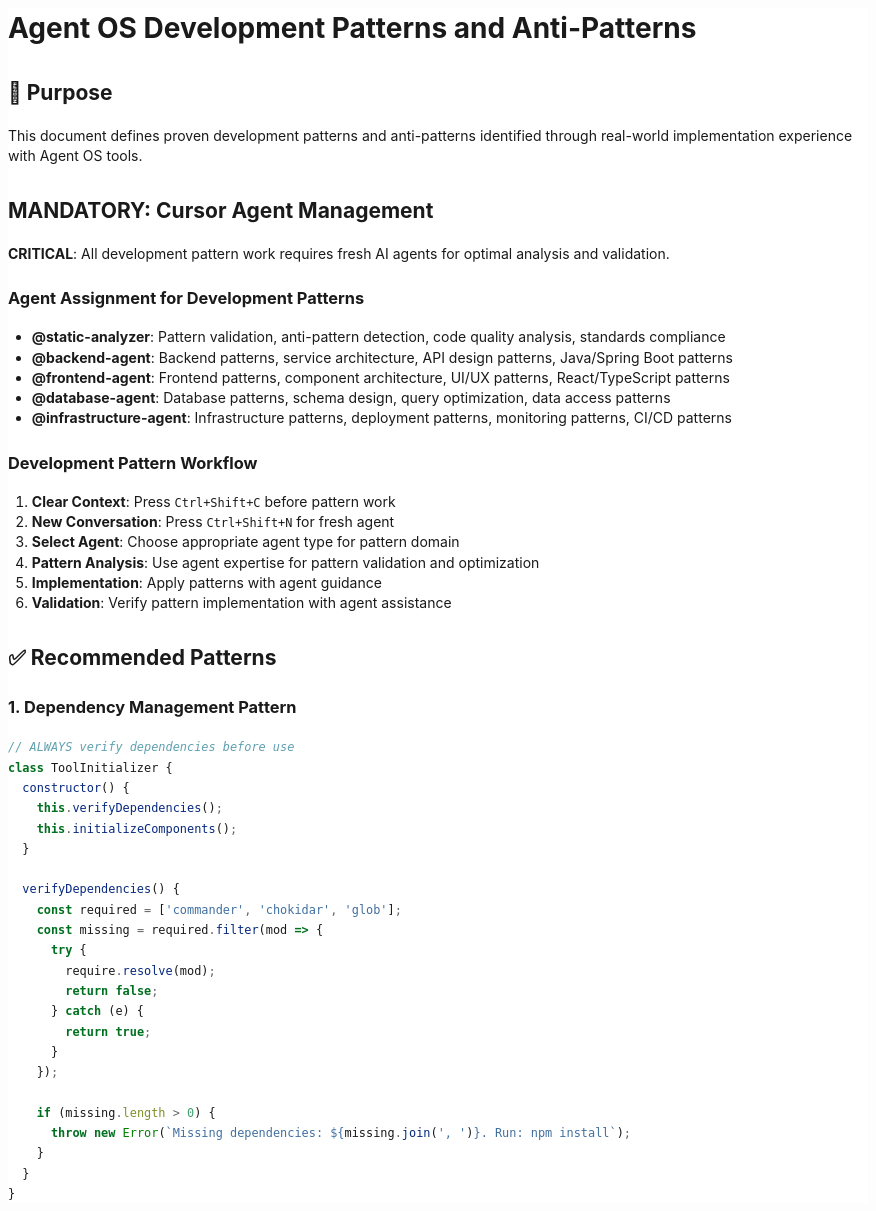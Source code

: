 # Agent OS Development Patterns and Anti-Patterns

## 🎯 Purpose
This document defines proven development patterns and anti-patterns identified through real-world implementation experience with Agent OS tools.

## MANDATORY: Cursor Agent Management

**CRITICAL**: All development pattern work requires fresh AI agents for optimal analysis and validation.

### Agent Assignment for Development Patterns
- **@static-analyzer**: Pattern validation, anti-pattern detection, code quality analysis, standards compliance
- **@backend-agent**: Backend patterns, service architecture, API design patterns, Java/Spring Boot patterns
- **@frontend-agent**: Frontend patterns, component architecture, UI/UX patterns, React/TypeScript patterns
- **@database-agent**: Database patterns, schema design, query optimization, data access patterns
- **@infrastructure-agent**: Infrastructure patterns, deployment patterns, monitoring patterns, CI/CD patterns

### Development Pattern Workflow
1. **Clear Context**: Press `Ctrl+Shift+C` before pattern work
2. **New Conversation**: Press `Ctrl+Shift+N` for fresh agent
3. **Select Agent**: Choose appropriate agent type for pattern domain
4. **Pattern Analysis**: Use agent expertise for pattern validation and optimization
5. **Implementation**: Apply patterns with agent guidance
6. **Validation**: Verify pattern implementation with agent assistance

## ✅ Recommended Patterns

### 1. Dependency Management Pattern
```javascript
// ALWAYS verify dependencies before use
class ToolInitializer {
  constructor() {
    this.verifyDependencies();
    this.initializeComponents();
  }
  
  verifyDependencies() {
    const required = ['commander', 'chokidar', 'glob'];
    const missing = required.filter(mod => {
      try {
        require.resolve(mod);
        return false;
      } catch (e) {
        return true;
      }
    });
    
    if (missing.length > 0) {
      throw new Error(`Missing dependencies: ${missing.join(', ')}. Run: npm install`);
    }
  }
}
```
